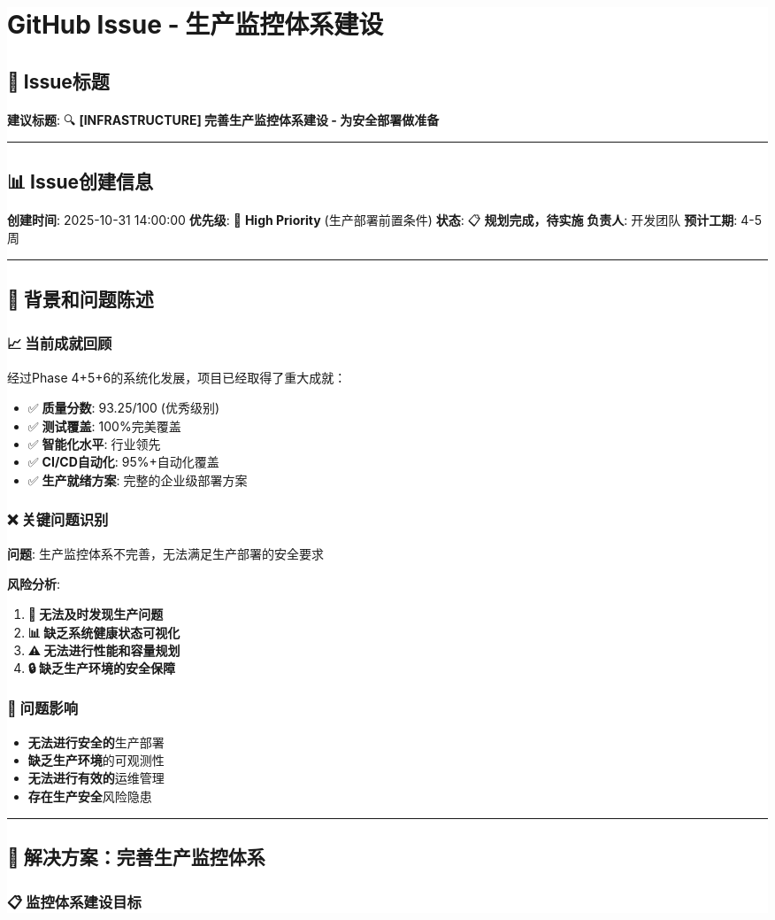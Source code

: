 # GitHub Issue - 生产监控体系建设

## 🎯 Issue标题
**建议标题**: 🔍 **[INFRASTRUCTURE] 完善生产监控体系建设 - 为安全部署做准备**

---

## 📊 Issue创建信息

**创建时间**: 2025-10-31 14:00:00
**优先级**: 🔴 **High Priority** (生产部署前置条件)
**状态**: 📋 **规划完成，待实施**
**负责人**: 开发团队
**预计工期**: 4-5周

---

## 🎯 背景和问题陈述

### 📈 当前成就回顾
经过Phase 4+5+6的系统化发展，项目已经取得了重大成就：
- ✅ **质量分数**: 93.25/100 (优秀级别)
- ✅ **测试覆盖**: 100%完美覆盖
- ✅ **智能化水平**: 行业领先
- ✅ **CI/CD自动化**: 95%+自动化覆盖
- ✅ **生产就绪方案**: 完整的企业级部署方案

### ❌ 关键问题识别
**问题**: 生产监控体系不完善，无法满足生产部署的安全要求

**风险分析**:
1. **🚨 无法及时发现生产问题**
2. **📊 缺乏系统健康状态可视化**
3. **⚠️ 无法进行性能和容量规划**
4. **🔒 缺乏生产环境的安全保障**

### 🎯 问题影响
- **无法进行安全的**生产部署
- **缺乏生产环境**的可观测性
- **无法进行有效的**运维管理
- **存在生产安全**风险隐患

---

## 🚀 解决方案：完善生产监控体系

### 📋 监控体系建设目标
